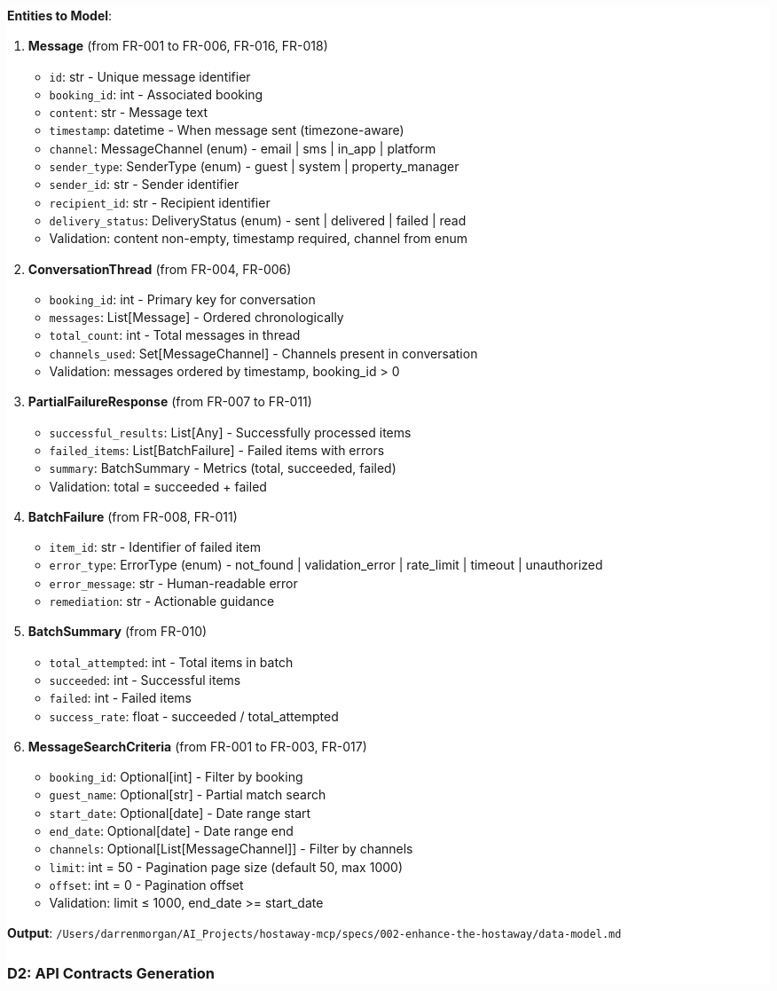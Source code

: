 **Entities to Model**:

1. **Message** (from FR-001 to FR-006, FR-016, FR-018)
   - `id`: str - Unique message identifier
   - `booking_id`: int - Associated booking
   - `content`: str - Message text
   - `timestamp`: datetime - When message sent (timezone-aware)
   - `channel`: MessageChannel (enum) - email | sms | in_app | platform
   - `sender_type`: SenderType (enum) - guest | system | property_manager
   - `sender_id`: str - Sender identifier
   - `recipient_id`: str - Recipient identifier
   - `delivery_status`: DeliveryStatus (enum) - sent | delivered | failed | read
   - Validation: content non-empty, timestamp required, channel from enum

2. **ConversationThread** (from FR-004, FR-006)
   - `booking_id`: int - Primary key for conversation
   - `messages`: List[Message] - Ordered chronologically
   - `total_count`: int - Total messages in thread
   - `channels_used`: Set[MessageChannel] - Channels present in conversation
   - Validation: messages ordered by timestamp, booking_id > 0

3. **PartialFailureResponse** (from FR-007 to FR-011)
   - `successful_results`: List[Any] - Successfully processed items
   - `failed_items`: List[BatchFailure] - Failed items with errors
   - `summary`: BatchSummary - Metrics (total, succeeded, failed)
   - Validation: total = succeeded + failed

4. **BatchFailure** (from FR-008, FR-011)
   - `item_id`: str - Identifier of failed item
   - `error_type`: ErrorType (enum) - not_found | validation_error | rate_limit | timeout | unauthorized
   - `error_message`: str - Human-readable error
   - `remediation`: str - Actionable guidance

5. **BatchSummary** (from FR-010)
   - `total_attempted`: int - Total items in batch
   - `succeeded`: int - Successful items
   - `failed`: int - Failed items
   - `success_rate`: float - succeeded / total_attempted

6. **MessageSearchCriteria** (from FR-001 to FR-003, FR-017)
   - `booking_id`: Optional[int] - Filter by booking
   - `guest_name`: Optional[str] - Partial match search
   - `start_date`: Optional[date] - Date range start
   - `end_date`: Optional[date] - Date range end
   - `channels`: Optional[List[MessageChannel]] - Filter by channels
   - `limit`: int = 50 - Pagination page size (default 50, max 1000)
   - `offset`: int = 0 - Pagination offset
   - Validation: limit ≤ 1000, end_date >= start_date

**Output**: `/Users/darrenmorgan/AI_Projects/hostaway-mcp/specs/002-enhance-the-hostaway/data-model.md`

### D2: API Contracts Generation
